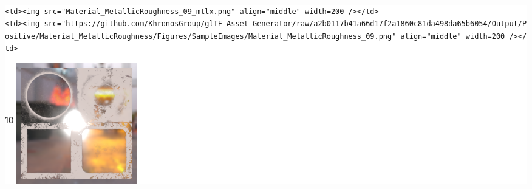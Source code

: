     <td><img src="Material_MetallicRoughness_09_mtlx.png" align="middle" width=200 /></td>
    <td><img src="https://github.com/KhronosGroup/glTF-Asset-Generator/raw/a2b0117b41a66d17f2a1860c81da498da65b6054/Output/Positive/Material_MetallicRoughness/Figures/SampleImages/Material_MetallicRoughness_09.png" align="middle" width=200 /></td>
  </tr>
  <tr align="middle">
    <td>10</td>
    <td><img src="Material_MetallicRoughness_10_preview.png" align="middle" width=200 /></td>